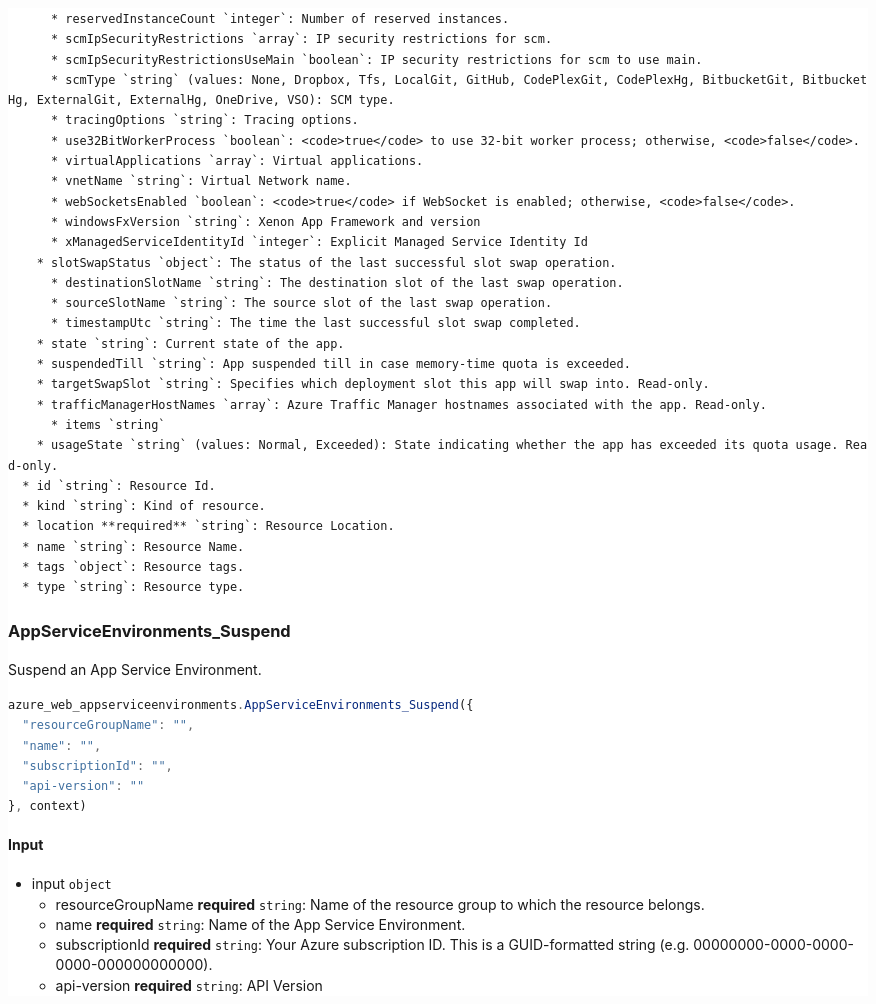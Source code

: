          * reservedInstanceCount `integer`: Number of reserved instances.
          * scmIpSecurityRestrictions `array`: IP security restrictions for scm.
          * scmIpSecurityRestrictionsUseMain `boolean`: IP security restrictions for scm to use main.
          * scmType `string` (values: None, Dropbox, Tfs, LocalGit, GitHub, CodePlexGit, CodePlexHg, BitbucketGit, BitbucketHg, ExternalGit, ExternalHg, OneDrive, VSO): SCM type.
          * tracingOptions `string`: Tracing options.
          * use32BitWorkerProcess `boolean`: <code>true</code> to use 32-bit worker process; otherwise, <code>false</code>.
          * virtualApplications `array`: Virtual applications.
          * vnetName `string`: Virtual Network name.
          * webSocketsEnabled `boolean`: <code>true</code> if WebSocket is enabled; otherwise, <code>false</code>.
          * windowsFxVersion `string`: Xenon App Framework and version
          * xManagedServiceIdentityId `integer`: Explicit Managed Service Identity Id
        * slotSwapStatus `object`: The status of the last successful slot swap operation.
          * destinationSlotName `string`: The destination slot of the last swap operation.
          * sourceSlotName `string`: The source slot of the last swap operation.
          * timestampUtc `string`: The time the last successful slot swap completed.
        * state `string`: Current state of the app.
        * suspendedTill `string`: App suspended till in case memory-time quota is exceeded.
        * targetSwapSlot `string`: Specifies which deployment slot this app will swap into. Read-only.
        * trafficManagerHostNames `array`: Azure Traffic Manager hostnames associated with the app. Read-only.
          * items `string`
        * usageState `string` (values: Normal, Exceeded): State indicating whether the app has exceeded its quota usage. Read-only.
      * id `string`: Resource Id.
      * kind `string`: Kind of resource.
      * location **required** `string`: Resource Location.
      * name `string`: Resource Name.
      * tags `object`: Resource tags.
      * type `string`: Resource type.

### AppServiceEnvironments_Suspend
Suspend an App Service Environment.


```js
azure_web_appserviceenvironments.AppServiceEnvironments_Suspend({
  "resourceGroupName": "",
  "name": "",
  "subscriptionId": "",
  "api-version": ""
}, context)
```

#### Input
* input `object`
  * resourceGroupName **required** `string`: Name of the resource group to which the resource belongs.
  * name **required** `string`: Name of the App Service Environment.
  * subscriptionId **required** `string`: Your Azure subscription ID. This is a GUID-formatted string (e.g. 00000000-0000-0000-0000-000000000000).
  * api-version **required** `string`: API Version
